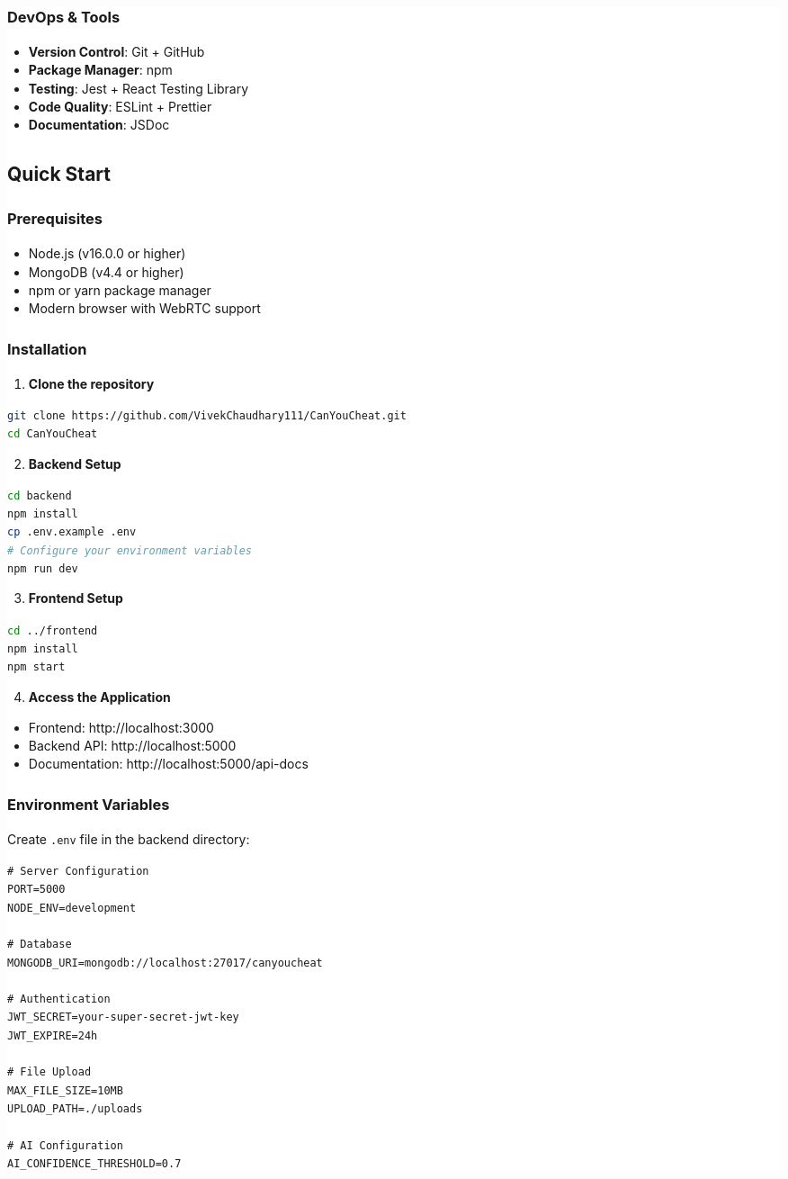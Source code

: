 ### **DevOps & Tools**
- **Version Control**: Git + GitHub
- **Package Manager**: npm
- **Testing**: Jest + React Testing Library
- **Code Quality**: ESLint + Prettier
- **Documentation**: JSDoc

##  **Quick Start**

### **Prerequisites**
- Node.js (v16.0.0 or higher)
- MongoDB (v4.4 or higher)
- npm or yarn package manager
- Modern browser with WebRTC support

### **Installation**

1. **Clone the repository**
```bash
git clone https://github.com/VivekChaudhary111/CanYouCheat.git
cd CanYouCheat
```

2. **Backend Setup**
```bash
cd backend
npm install
cp .env.example .env
# Configure your environment variables
npm run dev
```

3. **Frontend Setup**
```bash
cd ../frontend
npm install
npm start
```

4. **Access the Application**
- Frontend: http://localhost:3000
- Backend API: http://localhost:5000
- Documentation: http://localhost:5000/api-docs

### **Environment Variables**

Create `.env` file in the backend directory:

```env
# Server Configuration
PORT=5000
NODE_ENV=development

# Database
MONGODB_URI=mongodb://localhost:27017/canyoucheat

# Authentication
JWT_SECRET=your-super-secret-jwt-key
JWT_EXPIRE=24h

# File Upload
MAX_FILE_SIZE=10MB
UPLOAD_PATH=./uploads

# AI Configuration
AI_CONFIDENCE_THRESHOLD=0.7
```